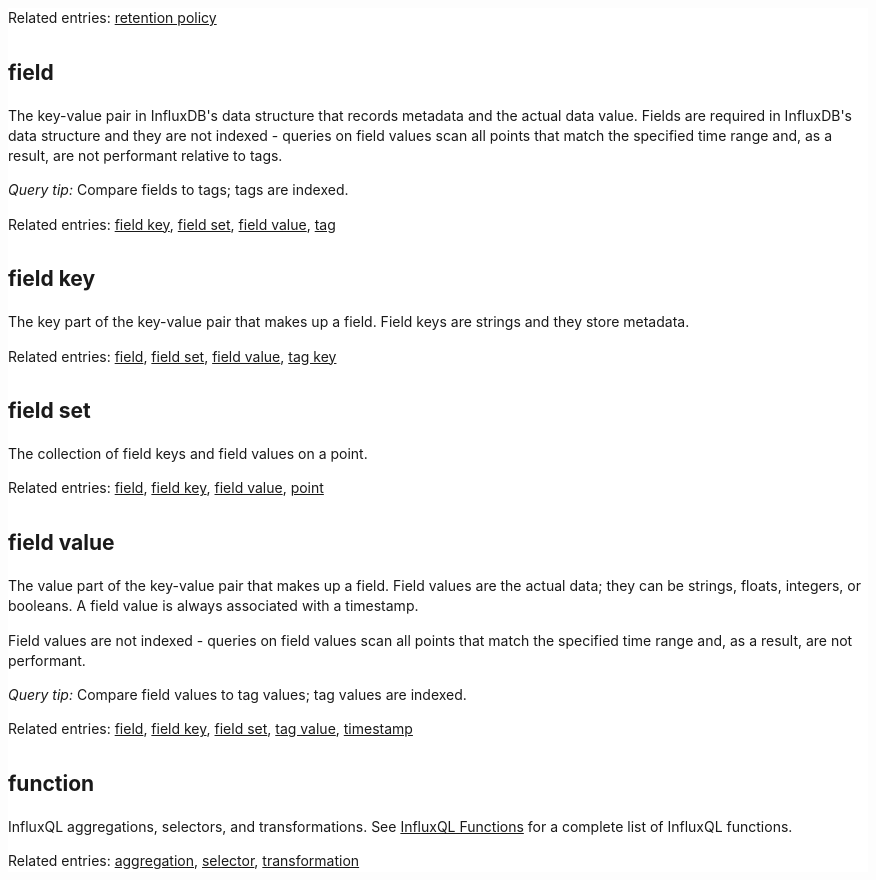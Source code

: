 Related entries: [retention policy](/influxdb/v1.0/concepts/glossary/#retention-policy-rp)

## field
The key-value pair in InfluxDB's data structure that records metadata and the actual data value.
Fields are required in InfluxDB's data structure and they are not indexed - queries on field values scan all points that match the specified time range and, as a result, are not performant relative to tags.

*Query tip:* Compare fields to tags; tags are indexed.

Related entries: [field key](/influxdb/v1.0/concepts/glossary/#field-key), [field set](/influxdb/v1.0/concepts/glossary/#field-set), [field value](/influxdb/v1.0/concepts/glossary/#field-value), [tag](/influxdb/v1.0/concepts/glossary/#tag)

## field key
The key part of the key-value pair that makes up a field.
Field keys are strings and they store metadata.

Related entries: [field](/influxdb/v1.0/concepts/glossary/#field), [field set](/influxdb/v1.0/concepts/glossary/#field-set), [field value](/influxdb/v1.0/concepts/glossary/#field-value), [tag key](/influxdb/v1.0/concepts/glossary/#tag-key)

## field set
The collection of field keys and field values on a point.

Related entries: [field](/influxdb/v1.0/concepts/glossary/#field), [field key](/influxdb/v1.0/concepts/glossary/#field-key), [field value](/influxdb/v1.0/concepts/glossary/#field-value), [point](/influxdb/v1.0/concepts/glossary/#point)  

## field value  
The value part of the key-value pair that makes up a field.
Field values are the actual data; they can be strings, floats, integers, or booleans.
A field value is always associated with a timestamp.

Field values are not indexed - queries on field values scan all points that match the specified time range and, as a result, are not performant.

*Query tip:* Compare field values to tag values; tag values are indexed.

Related entries: [field](/influxdb/v1.0/concepts/glossary/#field), [field key](/influxdb/v1.0/concepts/glossary/#field-key), [field set](/influxdb/v1.0/concepts/glossary/#field-set), [tag value](/influxdb/v1.0/concepts/glossary/#tag-value), [timestamp](/influxdb/v1.0/concepts/glossary/#timestamp)

## function
InfluxQL aggregations, selectors, and transformations.
See [InfluxQL Functions](/influxdb/v1.0/query_language/functions/) for a complete list of InfluxQL functions.

Related entries: [aggregation](/influxdb/v1.0/concepts/glossary/#aggregation), [selector](/influxdb/v1.0/concepts/glossary/#selector), [transformation](/influxdb/v1.0/concepts/glossary/#transformation)  
